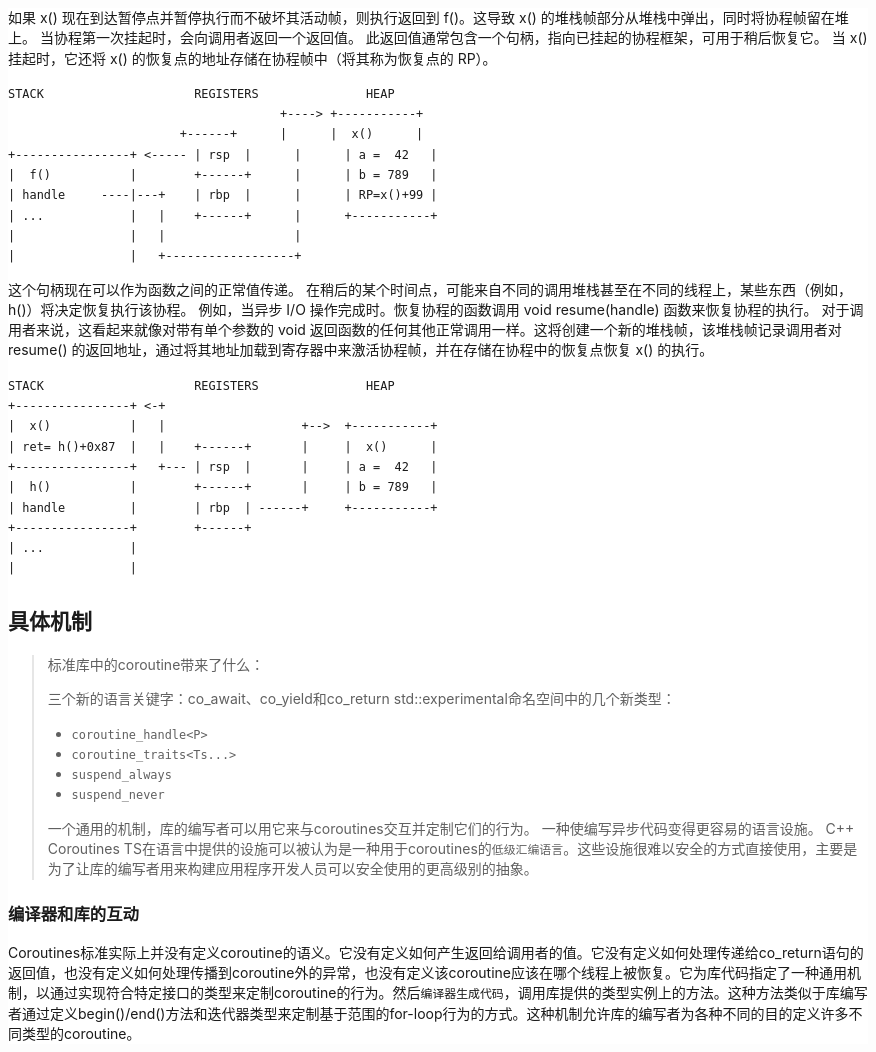 如果 x() 现在到达暂停点并暂停执行而不破坏其活动帧，则执行返回到 f()。这导致 x() 的堆栈帧部分从堆栈中弹出，同时将协程帧留在堆上。 当协程第一次挂起时，会向调用者返回一个返回值。 此返回值通常包含一个句柄，指向已挂起的协程框架，可用于稍后恢复它。 当 x() 挂起时，它还将 x() 的恢复点的地址存储在协程帧中（将其称为恢复点的 RP）。

```
STACK                     REGISTERS               HEAP
                                      +----> +-----------+
                        +------+      |      |  x()      |
+----------------+ <----- | rsp  |      |      | a =  42   |
|  f()           |        +------+      |      | b = 789   |
| handle     ----|---+    | rbp  |      |      | RP=x()+99 |
| ...            |   |    +------+      |      +-----------+
|                |   |                  |
|                |   +------------------+
```

这个句柄现在可以作为函数之间的正常值传递。 在稍后的某个时间点，可能来自不同的调用堆栈甚至在不同的线程上，某些东西（例如，h()）将决定恢复执行该协程。 例如，当异步 I/O 操作完成时。恢复协程的函数调用 void resume(handle) 函数来恢复协程的执行。 对于调用者来说，这看起来就像对带有单个参数的 void 返回函数的任何其他正常调用一样。这将创建一个新的堆栈帧，该堆栈帧记录调用者对 resume() 的返回地址，通过将其地址加载到寄存器中来激活协程帧，并在存储在协程中的恢复点恢复 x() 的执行。

```
STACK                     REGISTERS               HEAP
+----------------+ <-+
|  x()           |   |                   +-->  +-----------+
| ret= h()+0x87  |   |    +------+       |     |  x()      |
+----------------+   +--- | rsp  |       |     | a =  42   |
|  h()           |        +------+       |     | b = 789   |
| handle         |        | rbp  | ------+     +-----------+
+----------------+        +------+
| ...            |
|                |
```
## 具体机制

> 标准库中的coroutine带来了什么：
>
> 三个新的语言关键字：co_await、co_yield和co_return
> std::experimental命名空间中的几个新类型：
>
> - `coroutine_handle<P>`
> - `coroutine_traits<Ts...>`
> - `suspend_always`
> - `suspend_never`
>
> 一个通用的机制，库的编写者可以用它来与coroutines交互并定制它们的行为。
> 一种使编写异步代码变得更容易的语言设施。
> C++ Coroutines TS在语言中提供的设施可以被认为是一种用于coroutines的`低级汇编语言`。这些设施很难以安全的方式直接使用，主要是为了让库的编写者用来构建应用程序开发人员可以安全使用的更高级别的抽象。
### 编译器和库的互动

Coroutines标准实际上并没有定义coroutine的语义。它没有定义如何产生返回给调用者的值。它没有定义如何处理传递给co_return语句的返回值，也没有定义如何处理传播到coroutine外的异常，也没有定义该coroutine应该在哪个线程上被恢复。它为库代码指定了一种通用机制，以通过实现符合特定接口的类型来定制coroutine的行为。然后`编译器生成代码`，调用库提供的类型实例上的方法。这种方法类似于库编写者通过定义begin()/end()方法和迭代器类型来定制基于范围的for-loop行为的方式。这种机制允许库的编写者为各种不同的目的定义许多不同类型的coroutine。
